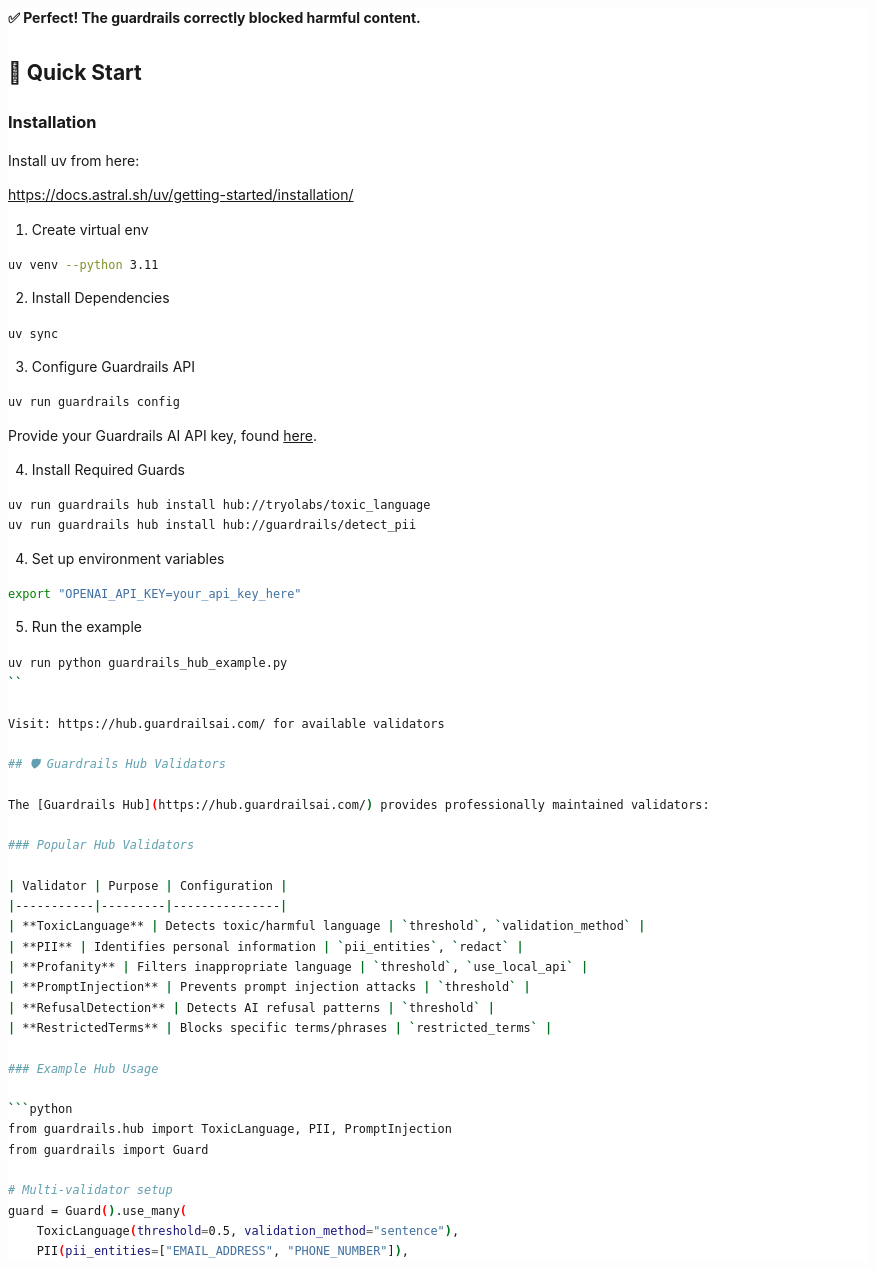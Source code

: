 **✅ Perfect! The guardrails correctly blocked harmful content.**

## 🚀 Quick Start

### Installation

Install uv from here:

https://docs.astral.sh/uv/getting-started/installation/

1. Create virtual env
```bash
uv venv --python 3.11
```

2. Install Dependencies
```bash
uv sync
```

3. Configure Guardrails API
```bash
uv run guardrails config
```
Provide your Guardrails AI API key, found [here](https://hub.guardrailsai.com/keys).

4. Install Required Guards
```bash
uv run guardrails hub install hub://tryolabs/toxic_language
uv run guardrails hub install hub://guardrails/detect_pii
```

4. Set up environment variables
```bash
export "OPENAI_API_KEY=your_api_key_here"
```
5. Run the example
```bash
uv run python guardrails_hub_example.py
``

Visit: https://hub.guardrailsai.com/ for available validators

## 🛡️ Guardrails Hub Validators

The [Guardrails Hub](https://hub.guardrailsai.com/) provides professionally maintained validators:

### Popular Hub Validators

| Validator | Purpose | Configuration |
|-----------|---------|---------------|
| **ToxicLanguage** | Detects toxic/harmful language | `threshold`, `validation_method` |
| **PII** | Identifies personal information | `pii_entities`, `redact` |
| **Profanity** | Filters inappropriate language | `threshold`, `use_local_api` |
| **PromptInjection** | Prevents prompt injection attacks | `threshold` |
| **RefusalDetection** | Detects AI refusal patterns | `threshold` |
| **RestrictedTerms** | Blocks specific terms/phrases | `restricted_terms` |

### Example Hub Usage

```python
from guardrails.hub import ToxicLanguage, PII, PromptInjection
from guardrails import Guard

# Multi-validator setup
guard = Guard().use_many(
    ToxicLanguage(threshold=0.5, validation_method="sentence"),
    PII(pii_entities=["EMAIL_ADDRESS", "PHONE_NUMBER"]),
```